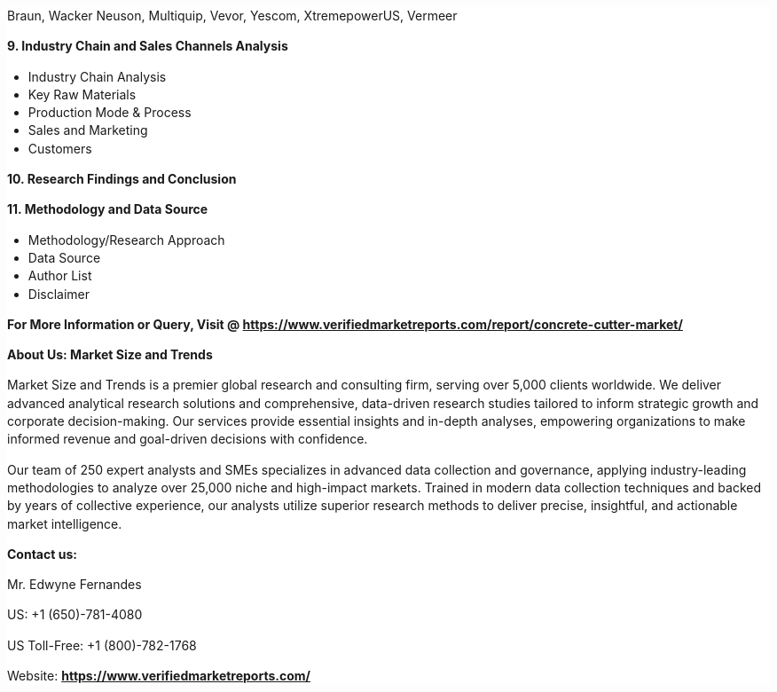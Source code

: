 Braun, Wacker Neuson, Multiquip, Vevor, Yescom, XtremepowerUS, Vermeer</strong></p><p><strong>9. Industry Chain and Sales Channels Analysis</strong></p><ul><li>Industry Chain Analysis</li><li>Key Raw Materials</li><li>Production Mode &amp; Process</li><li>Sales and Marketing</li><li>Customers</li></ul><p><strong>10. Research Findings and Conclusion</strong></p><p><strong>11. Methodology and Data Source</strong></p><ul><li>Methodology/Research Approach</li><li>Data Source</li><li>Author List</li><li>Disclaimer</li></ul></p><p><strong>For More Information or Query, Visit @ <a href="https://www.verifiedmarketreports.com/report/concrete-cutter-market/">https://www.verifiedmarketreports.com/report/concrete-cutter-market/</a></strong></p><p><strong>About Us: Market Size and Trends</strong></p><p>Market Size and Trends is a premier global research and consulting firm, serving over 5,000 clients worldwide. We deliver advanced analytical research solutions and comprehensive, data-driven research studies tailored to inform strategic growth and corporate decision-making. Our services provide essential insights and in-depth analyses, empowering organizations to make informed revenue and goal-driven decisions with confidence.</p><p>Our team of 250 expert analysts and SMEs specializes in advanced data collection and governance, applying industry-leading methodologies to analyze over 25,000 niche and high-impact markets. Trained in modern data collection techniques and backed by years of collective experience, our analysts utilize superior research methods to deliver precise, insightful, and actionable market intelligence.</p><p><strong>Contact us:</strong></p><p>Mr. Edwyne Fernandes</p><p>US: +1 (650)-781-4080</p><p>US Toll-Free: +1 (800)-782-1768</p><p>Website: <strong><a href="https://www.verifiedmarketreports.com/">https://www.verifiedmarketreports.com/</a></strong></p>
